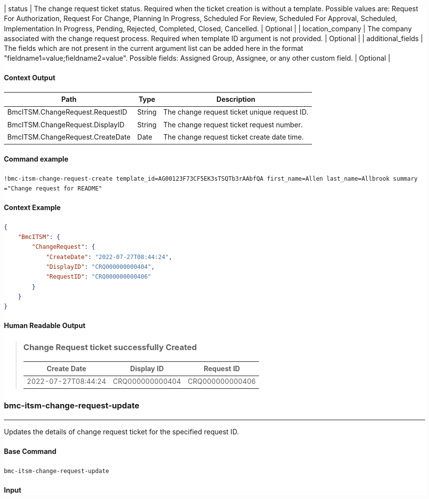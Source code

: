 | status | The change request ticket status. Required when the ticket creation is without a template. Possible values are: Request For Authorization, Request For Change, Planning In Progress, Scheduled For Review, Scheduled For Approval, Scheduled, Implementation In Progress, Pending, Rejected, Completed, Closed, Cancelled. | Optional |
| location_company | The company associated with the change request process. Required when template ID argument is not provided. | Optional |
| additional_fields | The fields which are not present in the current argument list can be added here in the format "fieldname1=value;fieldname2=value". Possible fields: Assigned Group, Assignee, or any other custom field. | Optional |


#### Context Output

| **Path** | **Type** | **Description** |
| --- | --- | --- |
| BmcITSM.ChangeRequest.RequestID | String | The change request ticket unique request ID. |
| BmcITSM.ChangeRequest.DisplayID | String | The change request ticket request number. |
| BmcITSM.ChangeRequest.CreateDate | Date | The change request ticket create date time. |

#### Command example

```!bmc-itsm-change-request-create template_id=AG00123F73CF5EK3sTSQTb3rAAbfQA first_name=Allen last_name=Allbrook summary="Change request for README"```

#### Context Example

```json
{
    "BmcITSM": {
        "ChangeRequest": {
            "CreateDate": "2022-07-27T08:44:24",
            "DisplayID": "CRQ000000000404",
            "RequestID": "CRQ000000000406"
        }
    }
}
```

#### Human Readable Output

>### Change Request ticket successfully Created
>
>|Create Date|Display ID|Request ID|
>|---|---|---|
>| 2022-07-27T08:44:24 | CRQ000000000404 | CRQ000000000406 |


### bmc-itsm-change-request-update

***
Updates the details of change request ticket for the specified request ID.


#### Base Command

`bmc-itsm-change-request-update`

#### Input
